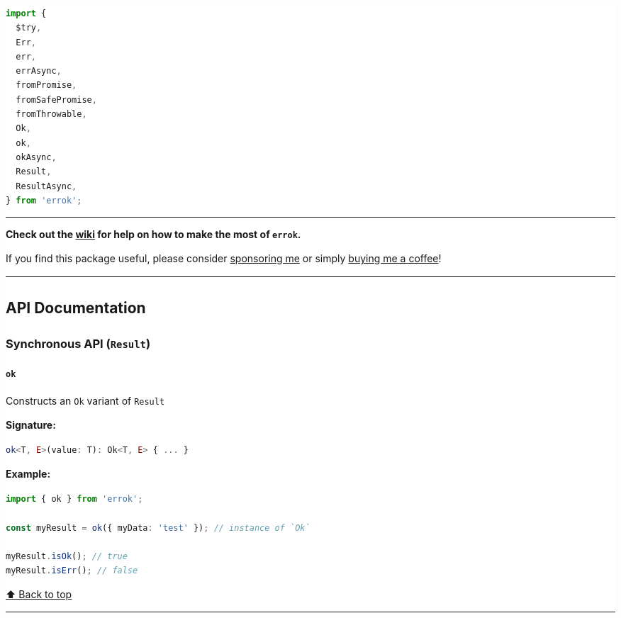 ```typescript
import {
  $try,
  Err,
  err,
  errAsync,
  fromPromise,
  fromSafePromise,
  fromThrowable,
  Ok,
  ok,
  okAsync,
  Result,
  ResultAsync,
} from 'errok';
```

---

**Check out the [wiki](https://github.com/Tunnel-Labs/errok/wiki) for help on how to make the most of `errok`.**

If you find this package useful, please consider [sponsoring me](https://github.com/sponsors/supermacro/) or simply [buying me a coffee](https://ko-fi.com/gdelgado)!

---

## API Documentation

### Synchronous API (`Result`)

#### `ok`

Constructs an `Ok` variant of `Result`

**Signature:**

```typescript
ok<T, E>(value: T): Ok<T, E> { ... }
```

**Example:**

```typescript
import { ok } from 'errok';

const myResult = ok({ myData: 'test' }); // instance of `Ok`

myResult.isOk(); // true
myResult.isErr(); // false
```

[⬆️ Back to top](#toc)

---
